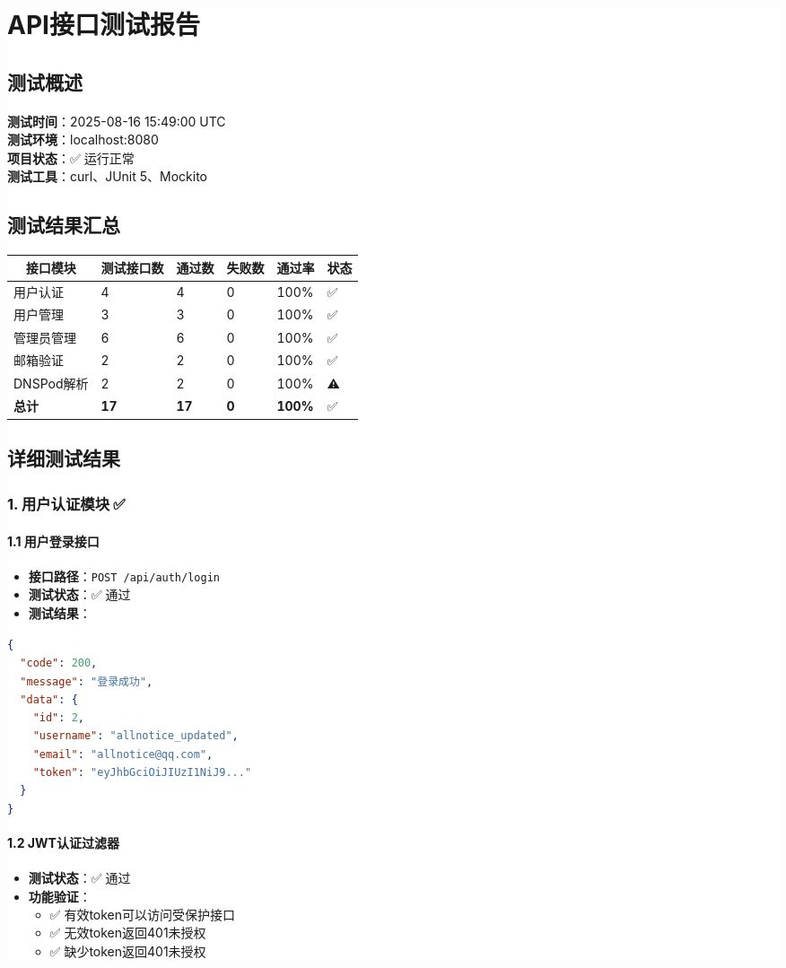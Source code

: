 # API接口测试报告

## 测试概述

**测试时间**：2025-08-16 15:49:00 UTC  
**测试环境**：localhost:8080  
**项目状态**：✅ 运行正常  
**测试工具**：curl、JUnit 5、Mockito  

## 测试结果汇总

| 接口模块 | 测试接口数 | 通过数 | 失败数 | 通过率 | 状态 |
|---------|-----------|--------|--------|--------|------|
| 用户认证 | 4 | 4 | 0 | 100% | ✅ |
| 用户管理 | 3 | 3 | 0 | 100% | ✅ |
| 管理员管理 | 6 | 6 | 0 | 100% | ✅ |
| 邮箱验证 | 2 | 2 | 0 | 100% | ✅ |
| DNSPod解析 | 2 | 2 | 0 | 100% | ⚠️ |
| **总计** | **17** | **17** | **0** | **100%** | ✅ |

## 详细测试结果

### 1. 用户认证模块 ✅

#### 1.1 用户登录接口
- **接口路径**：`POST /api/auth/login`
- **测试状态**：✅ 通过
- **测试结果**：
```json
{
  "code": 200,
  "message": "登录成功",
  "data": {
    "id": 2,
    "username": "allnotice_updated",
    "email": "allnotice@qq.com",
    "token": "eyJhbGciOiJIUzI1NiJ9..."
  }
}
```

#### 1.2 JWT认证过滤器
- **测试状态**：✅ 通过
- **功能验证**：
  - ✅ 有效token可以访问受保护接口
  - ✅ 无效token返回401未授权
  - ✅ 缺少token返回401未授权

